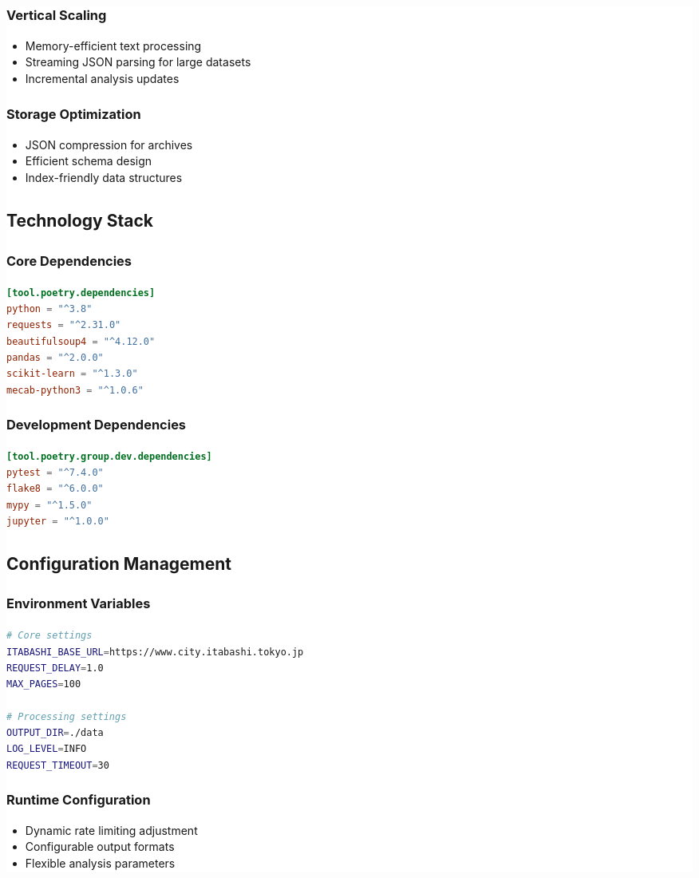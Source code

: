 ### Vertical Scaling
- Memory-efficient text processing
- Streaming JSON parsing for large datasets
- Incremental analysis updates

### Storage Optimization
- JSON compression for archives
- Efficient schema design
- Index-friendly data structures

## Technology Stack

### Core Dependencies
```toml
[tool.poetry.dependencies]
python = "^3.8"
requests = "^2.31.0"
beautifulsoup4 = "^4.12.0"
pandas = "^2.0.0"
scikit-learn = "^1.3.0"
mecab-python3 = "^1.0.6"
```

### Development Dependencies
```toml
[tool.poetry.group.dev.dependencies]
pytest = "^7.4.0"
flake8 = "^6.0.0"
mypy = "^1.5.0"
jupyter = "^1.0.0"
```

## Configuration Management

### Environment Variables
```bash
# Core settings
ITABASHI_BASE_URL=https://www.city.itabashi.tokyo.jp
REQUEST_DELAY=1.0
MAX_PAGES=100

# Processing settings
OUTPUT_DIR=./data
LOG_LEVEL=INFO
REQUEST_TIMEOUT=30
```

### Runtime Configuration
- Dynamic rate limiting adjustment
- Configurable output formats
- Flexible analysis parameters

